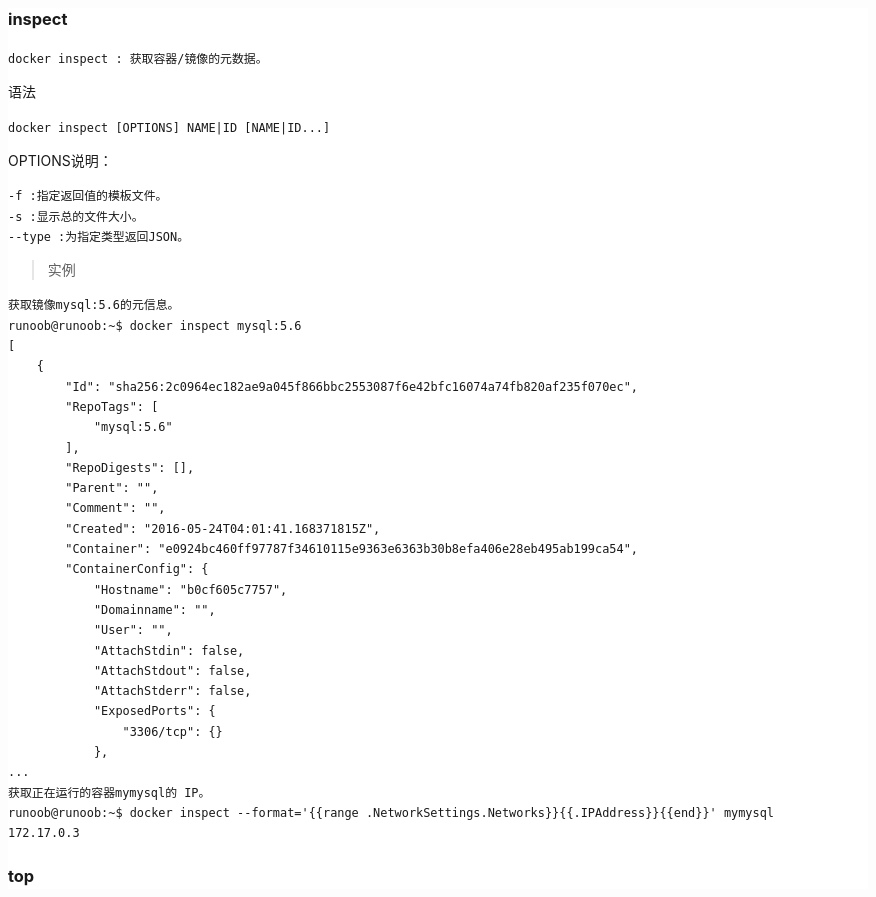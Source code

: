 ### inspect

```
docker inspect : 获取容器/镜像的元数据。
```

语法

```
docker inspect [OPTIONS] NAME|ID [NAME|ID...]
```

OPTIONS说明：

```
-f :指定返回值的模板文件。
-s :显示总的文件大小。
--type :为指定类型返回JSON。
```

> 实例

```
获取镜像mysql:5.6的元信息。
runoob@runoob:~$ docker inspect mysql:5.6
[
    {
        "Id": "sha256:2c0964ec182ae9a045f866bbc2553087f6e42bfc16074a74fb820af235f070ec",
        "RepoTags": [
            "mysql:5.6"
        ],
        "RepoDigests": [],
        "Parent": "",
        "Comment": "",
        "Created": "2016-05-24T04:01:41.168371815Z",
        "Container": "e0924bc460ff97787f34610115e9363e6363b30b8efa406e28eb495ab199ca54",
        "ContainerConfig": {
            "Hostname": "b0cf605c7757",
            "Domainname": "",
            "User": "",
            "AttachStdin": false,
            "AttachStdout": false,
            "AttachStderr": false,
            "ExposedPorts": {
                "3306/tcp": {}
            },
...
获取正在运行的容器mymysql的 IP。
runoob@runoob:~$ docker inspect --format='{{range .NetworkSettings.Networks}}{{.IPAddress}}{{end}}' mymysql
172.17.0.3
```

### top
